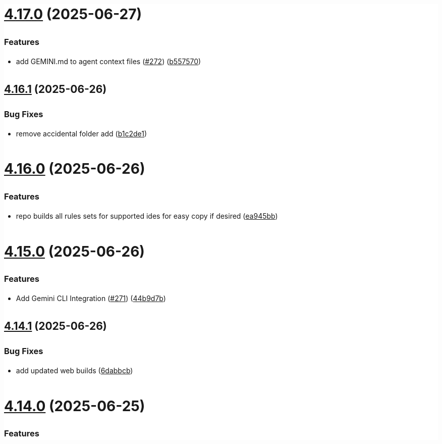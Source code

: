 # [4.17.0](https://github.com/bmadcode/BMAD-METHOD/compare/v4.16.1...v4.17.0) (2025-06-27)

### Features

- add GEMINI.md to agent context files ([#272](https://github.com/bmadcode/BMAD-METHOD/issues/272)) ([b557570](https://github.com/bmadcode/BMAD-METHOD/commit/b557570081149352e4efbef8046935650f6ecea1))

## [4.16.1](https://github.com/bmadcode/BMAD-METHOD/compare/v4.16.0...v4.16.1) (2025-06-26)

### Bug Fixes

- remove accidental folder add ([b1c2de1](https://github.com/bmadcode/BMAD-METHOD/commit/b1c2de1fb58029f68e021faa90cd5d5faf345198))

# [4.16.0](https://github.com/bmadcode/BMAD-METHOD/compare/v4.15.0...v4.16.0) (2025-06-26)

### Features

- repo builds all rules sets for supported ides for easy copy if desired ([ea945bb](https://github.com/bmadcode/BMAD-METHOD/commit/ea945bb43f6ea50594910b954c72e79f96a8504c))

# [4.15.0](https://github.com/bmadcode/BMAD-METHOD/compare/v4.14.1...v4.15.0) (2025-06-26)

### Features

- Add Gemini CLI Integration ([#271](https://github.com/bmadcode/BMAD-METHOD/issues/271)) ([44b9d7b](https://github.com/bmadcode/BMAD-METHOD/commit/44b9d7bcb5cbb6de5a15d8f2ec7918d186ac9576))

## [4.14.1](https://github.com/bmadcode/BMAD-METHOD/compare/v4.14.0...v4.14.1) (2025-06-26)

### Bug Fixes

- add updated web builds ([6dabbcb](https://github.com/bmadcode/BMAD-METHOD/commit/6dabbcb670ef22708db6c01dac82069547ca79d6))

# [4.14.0](https://github.com/bmadcode/BMAD-METHOD/compare/v4.13.0...v4.14.0) (2025-06-25)

### Features
